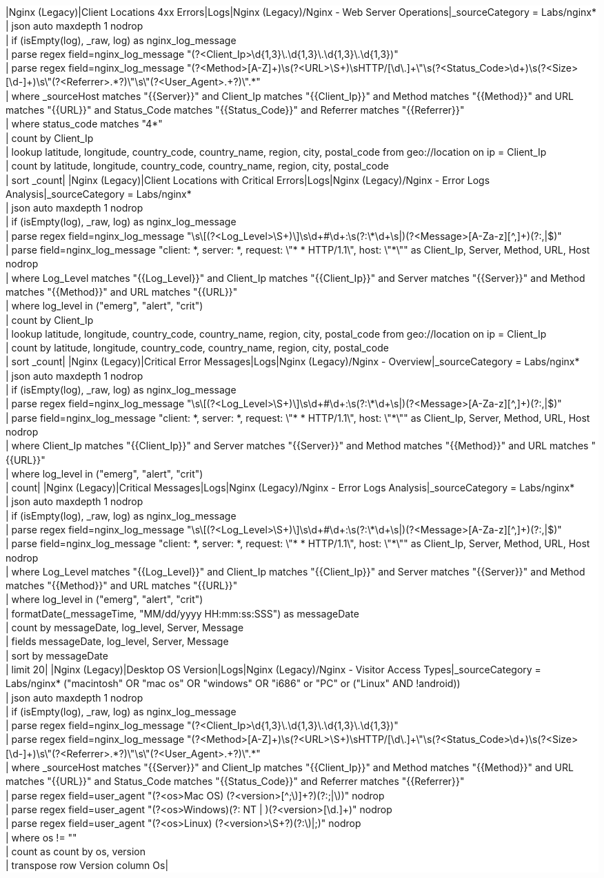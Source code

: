 |Nginx (Legacy)|Client Locations 4xx Errors|Logs|Nginx (Legacy)/Nginx - Web Server Operations|\_sourceCategory = Labs/nginx\* <br />\| json auto maxdepth 1 nodrop<br />\| if (isEmpty(log), \_raw, log) as nginx\_log\_message<br />\| parse regex field=nginx\_log\_message "(?\<Client\_Ip\>\\d{1,3}\\.\\d{1,3}\\.\\d{1,3}\\.\\d{1,3})"<br />\| parse regex field=nginx\_log\_message "(?\<Method\>[A-Z]+)\\s(?\<URL\>\\S+)\\sHTTP/[\\d\\.]+\\"\\s(?\<Status\_Code\>\\d+)\\s(?\<Size\>[\\d-]+)\\s\\"(?\<Referrer\>.\*?)\\"\\s\\"(?\<User\_Agent\>.+?)\\".\*"<br />\| where \_sourceHost matches "{{Server}}" and Client\_Ip matches "{{Client\_Ip}}" and Method matches "{{Method}}" and URL matches "{{URL}}" and Status\_Code matches "{{Status\_Code}}" and Referrer matches "{{Referrer}}"<br />\| where status\_code matches "4\*"<br />\| count by Client\_Ip<br />\| lookup latitude, longitude, country\_code, country\_name, region, city, postal\_code from geo://location on ip = Client\_Ip<br />\| count by latitude, longitude, country\_code, country\_name, region, city, postal\_code<br />\| sort \_count|
|Nginx (Legacy)|Client Locations with Critical Errors|Logs|Nginx (Legacy)/Nginx - Error Logs Analysis|\_sourceCategory = Labs/nginx\* <br />\| json auto maxdepth 1 nodrop<br />\| if (isEmpty(log), \_raw, log) as nginx\_log\_message<br />\| parse regex field=nginx\_log\_message "\\s\\[(?\<Log\_Level\>\\S+)\\]\\s\\d+#\\d+:\\s(?:\\\*\\d+\\s\|)(?\<Message\>[A-Za-z][^,]+)(?:,\|\$)"<br />\| parse field=nginx\_log\_message "client: \*, server: \*, request: \\"\* \* HTTP/1.1\\", host: \\"\*\\"" as Client\_Ip, Server, Method, URL, Host nodrop<br />\| where Log\_Level matches "{{Log\_Level}}" and Client\_Ip matches "{{Client\_Ip}}" and Server matches "{{Server}}" and Method matches "{{Method}}" and URL matches "{{URL}}"<br />\| where log\_level in ("emerg", "alert", "crit")<br />\| count by Client\_Ip<br />\| lookup latitude, longitude, country\_code, country\_name, region, city, postal\_code from geo://location on ip = Client\_Ip<br />\| count by latitude, longitude, country\_code, country\_name, region, city, postal\_code<br />\| sort \_count|
|Nginx (Legacy)|Critical Error Messages|Logs|Nginx (Legacy)/Nginx - Overview|\_sourceCategory = Labs/nginx\* <br />\| json auto maxdepth 1 nodrop<br />\| if (isEmpty(log), \_raw, log) as nginx\_log\_message<br />\| parse regex field=nginx\_log\_message "\\s\\[(?\<Log\_Level\>\\S+)\\]\\s\\d+#\\d+:\\s(?:\\\*\\d+\\s\|)(?\<Message\>[A-Za-z][^,]+)(?:,\|\$)"<br />\| parse field=nginx\_log\_message "client: \*, server: \*, request: \\"\* \* HTTP/1.1\\", host: \\"\*\\"" as Client\_Ip, Server, Method, URL, Host nodrop<br />\| where Client\_Ip matches "{{Client\_Ip}}" and Server matches "{{Server}}" and Method matches "{{Method}}" and URL matches "{{URL}}"<br />\| where log\_level in ("emerg", "alert", "crit")<br />\| count|
|Nginx (Legacy)|Critical Messages|Logs|Nginx (Legacy)/Nginx - Error Logs Analysis|\_sourceCategory = Labs/nginx\* <br />\| json auto maxdepth 1 nodrop<br />\| if (isEmpty(log), \_raw, log) as nginx\_log\_message<br />\| parse regex field=nginx\_log\_message "\\s\\[(?\<Log\_Level\>\\S+)\\]\\s\\d+#\\d+:\\s(?:\\\*\\d+\\s\|)(?\<Message\>[A-Za-z][^,]+)(?:,\|\$)"<br />\| parse field=nginx\_log\_message "client: \*, server: \*, request: \\"\* \* HTTP/1.1\\", host: \\"\*\\"" as Client\_Ip, Server, Method, URL, Host nodrop<br />\| where Log\_Level matches "{{Log\_Level}}" and Client\_Ip matches "{{Client\_Ip}}" and Server matches "{{Server}}" and Method matches "{{Method}}" and URL matches "{{URL}}"<br />\| where log\_level in ("emerg", "alert", "crit")<br />\| formatDate(\_messageTime, "MM/dd/yyyy HH:mm:ss:SSS") as messageDate<br />\| count by messageDate, log\_level, Server, Message<br />\| fields messageDate, log\_level, Server, Message<br />\| sort by messageDate<br />\| limit 20|
|Nginx (Legacy)|Desktop OS Version|Logs|Nginx (Legacy)/Nginx - Visitor Access Types|\_sourceCategory = Labs/nginx\* ("macintosh" OR "mac os" OR "windows" OR "i686" or "PC" or ("Linux" AND !android))<br />\| json auto maxdepth 1 nodrop<br />\| if (isEmpty(log), \_raw, log) as nginx\_log\_message<br />\| parse regex field=nginx\_log\_message "(?\<Client\_Ip\>\\d{1,3}\\.\\d{1,3}\\.\\d{1,3}\\.\\d{1,3})"<br />\| parse regex field=nginx\_log\_message "(?\<Method\>[A-Z]+)\\s(?\<URL\>\\S+)\\sHTTP/[\\d\\.]+\\"\\s(?\<Status\_Code\>\\d+)\\s(?\<Size\>[\\d-]+)\\s\\"(?\<Referrer\>.\*?)\\"\\s\\"(?\<User\_Agent\>.+?)\\".\*"<br />\| where \_sourceHost matches "{{Server}}" and Client\_Ip matches "{{Client\_Ip}}" and Method matches "{{Method}}" and URL matches "{{URL}}" and Status\_Code matches "{{Status\_Code}}" and Referrer matches "{{Referrer}}"<br />\| parse regex field=user\_agent "(?\<os\>Mac OS) (?\<version\>[^;\\)]+?)(?:;\|\\))" nodrop <br />\| parse regex field=user\_agent "(?\<os\>Windows)(?: NT \| )(?\<version\>[\\d.]+)" nodrop <br />\| parse regex field=user\_agent "(?\<os\>Linux) (?\<version\>\\S+?)(?:\\)\|;)" nodrop <br />\| where os != ""<br />\| count as count by os, version<br />\| transpose row Version column Os|